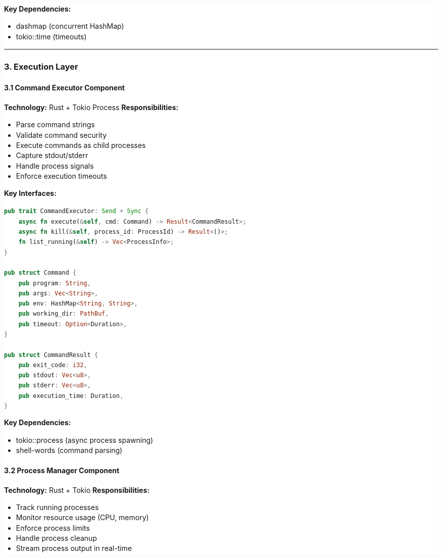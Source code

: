 
**Key Dependencies:**
- dashmap (concurrent HashMap)
- tokio::time (timeouts)

---

### 3. Execution Layer

#### 3.1 Command Executor Component
**Technology:** Rust + Tokio Process
**Responsibilities:**
- Parse command strings
- Validate command security
- Execute commands as child processes
- Capture stdout/stderr
- Handle process signals
- Enforce execution timeouts

**Key Interfaces:**
```rust
pub trait CommandExecutor: Send + Sync {
    async fn execute(&self, cmd: Command) -> Result<CommandResult>;
    async fn kill(&self, process_id: ProcessId) -> Result<()>;
    fn list_running(&self) -> Vec<ProcessInfo>;
}

pub struct Command {
    pub program: String,
    pub args: Vec<String>,
    pub env: HashMap<String, String>,
    pub working_dir: PathBuf,
    pub timeout: Option<Duration>,
}

pub struct CommandResult {
    pub exit_code: i32,
    pub stdout: Vec<u8>,
    pub stderr: Vec<u8>,
    pub execution_time: Duration,
}
```

**Key Dependencies:**
- tokio::process (async process spawning)
- shell-words (command parsing)

#### 3.2 Process Manager Component
**Technology:** Rust + Tokio
**Responsibilities:**
- Track running processes
- Monitor resource usage (CPU, memory)
- Enforce process limits
- Handle process cleanup
- Stream process output in real-time
